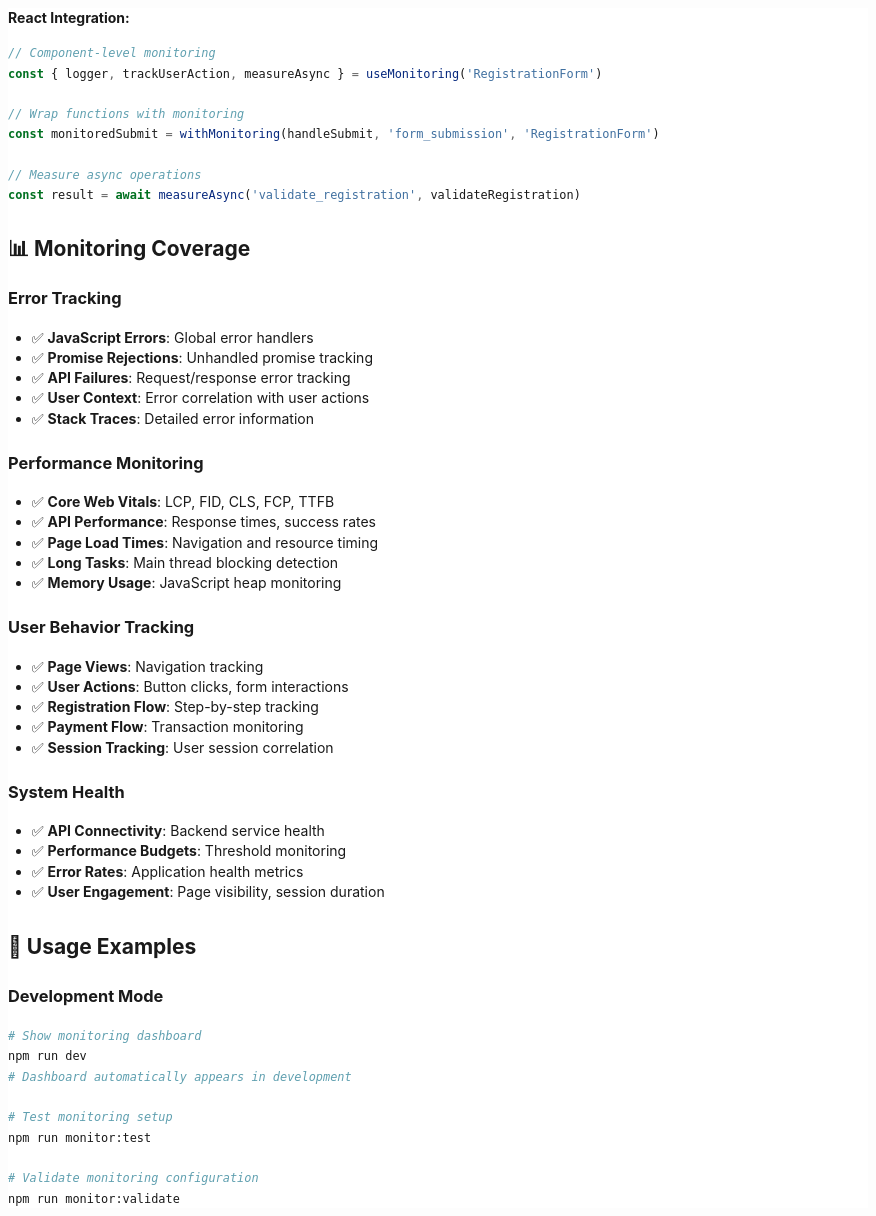 **React Integration:**
```typescript
// Component-level monitoring
const { logger, trackUserAction, measureAsync } = useMonitoring('RegistrationForm')

// Wrap functions with monitoring
const monitoredSubmit = withMonitoring(handleSubmit, 'form_submission', 'RegistrationForm')

// Measure async operations
const result = await measureAsync('validate_registration', validateRegistration)
```

## 📊 Monitoring Coverage

### Error Tracking
- ✅ **JavaScript Errors**: Global error handlers
- ✅ **Promise Rejections**: Unhandled promise tracking
- ✅ **API Failures**: Request/response error tracking
- ✅ **User Context**: Error correlation with user actions
- ✅ **Stack Traces**: Detailed error information

### Performance Monitoring
- ✅ **Core Web Vitals**: LCP, FID, CLS, FCP, TTFB
- ✅ **API Performance**: Response times, success rates
- ✅ **Page Load Times**: Navigation and resource timing
- ✅ **Long Tasks**: Main thread blocking detection
- ✅ **Memory Usage**: JavaScript heap monitoring

### User Behavior Tracking
- ✅ **Page Views**: Navigation tracking
- ✅ **User Actions**: Button clicks, form interactions
- ✅ **Registration Flow**: Step-by-step tracking
- ✅ **Payment Flow**: Transaction monitoring
- ✅ **Session Tracking**: User session correlation

### System Health
- ✅ **API Connectivity**: Backend service health
- ✅ **Performance Budgets**: Threshold monitoring
- ✅ **Error Rates**: Application health metrics
- ✅ **User Engagement**: Page visibility, session duration

## 🚀 Usage Examples

### Development Mode
```bash
# Show monitoring dashboard
npm run dev
# Dashboard automatically appears in development

# Test monitoring setup
npm run monitor:test

# Validate monitoring configuration
npm run monitor:validate
```
